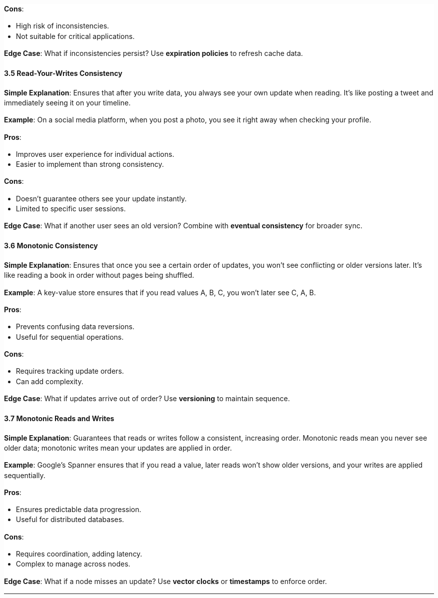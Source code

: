 **Cons**:
- High risk of inconsistencies.
- Not suitable for critical applications.

**Edge Case**: What if inconsistencies persist? Use **expiration policies** to refresh cache data.

#### **3.5 Read-Your-Writes Consistency**
**Simple Explanation**: Ensures that after you write data, you always see your own update when reading. It’s like posting a tweet and immediately seeing it on your timeline.

**Example**: On a social media platform, when you post a photo, you see it right away when checking your profile.

**Pros**:
- Improves user experience for individual actions.
- Easier to implement than strong consistency.

**Cons**:
- Doesn’t guarantee others see your update instantly.
- Limited to specific user sessions.

**Edge Case**: What if another user sees an old version? Combine with **eventual consistency** for broader sync.

#### **3.6 Monotonic Consistency**
**Simple Explanation**: Ensures that once you see a certain order of updates, you won’t see conflicting or older versions later. It’s like reading a book in order without pages being shuffled.

**Example**: A key-value store ensures that if you read values A, B, C, you won’t later see C, A, B.

**Pros**:
- Prevents confusing data reversions.
- Useful for sequential operations.

**Cons**:
- Requires tracking update orders.
- Can add complexity.

**Edge Case**: What if updates arrive out of order? Use **versioning** to maintain sequence.

#### **3.7 Monotonic Reads and Writes**
**Simple Explanation**: Guarantees that reads or writes follow a consistent, increasing order. Monotonic reads mean you never see older data; monotonic writes mean your updates are applied in order.

**Example**: Google’s Spanner ensures that if you read a value, later reads won’t show older versions, and your writes are applied sequentially.

**Pros**:
- Ensures predictable data progression.
- Useful for distributed databases.

**Cons**:
- Requires coordination, adding latency.
- Complex to manage across nodes.

**Edge Case**: What if a node misses an update? Use **vector clocks** or **timestamps** to enforce order.

---